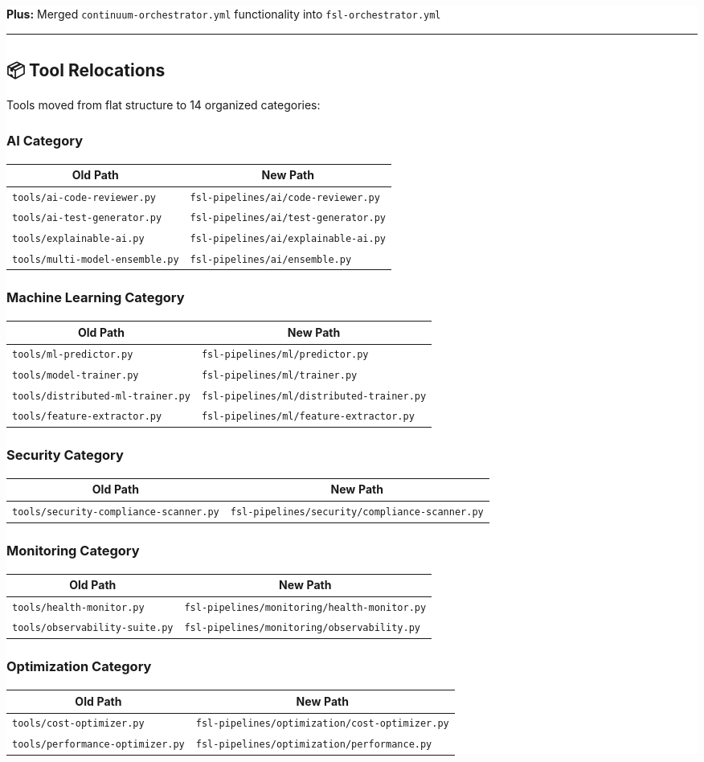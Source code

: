 **Plus:** Merged `continuum-orchestrator.yml` functionality into `fsl-orchestrator.yml`

---

## 📦 Tool Relocations

Tools moved from flat structure to 14 organized categories:

### AI Category

| Old Path | New Path |
|----------|----------|
| `tools/ai-code-reviewer.py` | `fsl-pipelines/ai/code-reviewer.py` |
| `tools/ai-test-generator.py` | `fsl-pipelines/ai/test-generator.py` |
| `tools/explainable-ai.py` | `fsl-pipelines/ai/explainable-ai.py` |
| `tools/multi-model-ensemble.py` | `fsl-pipelines/ai/ensemble.py` |

### Machine Learning Category

| Old Path | New Path |
|----------|----------|
| `tools/ml-predictor.py` | `fsl-pipelines/ml/predictor.py` |
| `tools/model-trainer.py` | `fsl-pipelines/ml/trainer.py` |
| `tools/distributed-ml-trainer.py` | `fsl-pipelines/ml/distributed-trainer.py` |
| `tools/feature-extractor.py` | `fsl-pipelines/ml/feature-extractor.py` |

### Security Category

| Old Path | New Path |
|----------|----------|
| `tools/security-compliance-scanner.py` | `fsl-pipelines/security/compliance-scanner.py` |

### Monitoring Category

| Old Path | New Path |
|----------|----------|
| `tools/health-monitor.py` | `fsl-pipelines/monitoring/health-monitor.py` |
| `tools/observability-suite.py` | `fsl-pipelines/monitoring/observability.py` |

### Optimization Category

| Old Path | New Path |
|----------|----------|
| `tools/cost-optimizer.py` | `fsl-pipelines/optimization/cost-optimizer.py` |
| `tools/performance-optimizer.py` | `fsl-pipelines/optimization/performance.py` |
